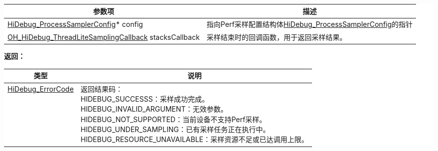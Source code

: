 | 参数项 | 描述 |
| -- | -- |
| [HiDebug_ProcessSamplerConfig](capi-hidebug-hidebug-processsamplerconfig.md)* config |  指向Perf采样配置结构体[HiDebug_ProcessSamplerConfig](capi-hidebug-hidebug-processsamplerconfig.md)的指针 |
| [OH_HiDebug_ThreadLiteSamplingCallback](capi-hidebug-h.md#oh_hidebug_threadlitesamplingcallback) stacksCallback | 采样结束时的回调函数，用于返回采样结果。 |

**返回：**

| 类型 | 说明 |
| -- | -- |
| [HiDebug_ErrorCode](capi-hidebug-type-h.md#hidebug_errorcode) | 返回结果码：<br> HIDEBUG_SUCCESSS：采样成功完成。<br>HIDEBUG_INVALID_ARGUMENT：无效参数。<br>         HIDEBUG_NOT_SUPPORTED：当前设备不支持Perf采样。<br>         HIDEBUG_UNDER_SAMPLING：已有采样任务正在执行中。<br>         HIDEBUG_RESOURCE_UNAVAILABLE：采样资源不足或已达调用上限。 |


